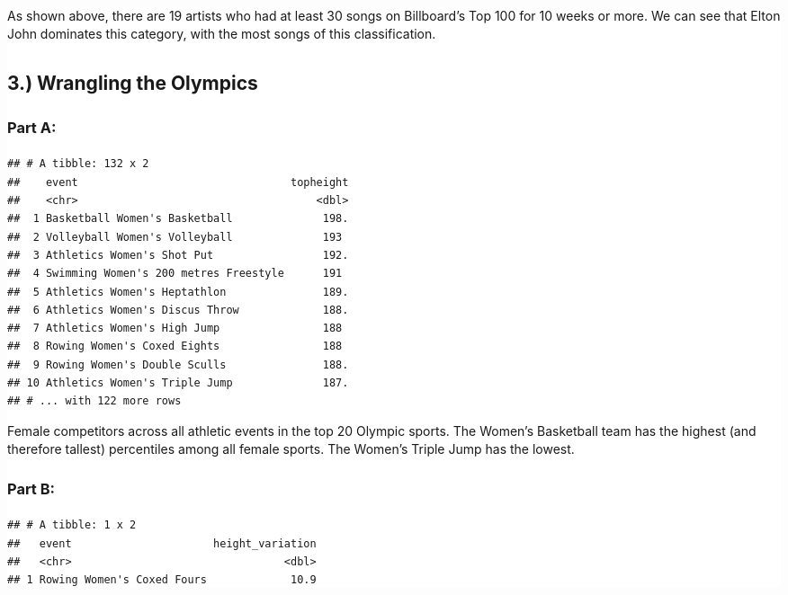 As shown above, there are 19 artists who had at least 30 songs on
Billboard’s Top 100 for 10 weeks or more. We can see that Elton John
dominates this category, with the most songs of this classification.

3.) Wrangling the Olympics
--------------------------

### Part A:

    ## # A tibble: 132 x 2
    ##    event                                 topheight
    ##    <chr>                                     <dbl>
    ##  1 Basketball Women's Basketball              198.
    ##  2 Volleyball Women's Volleyball              193 
    ##  3 Athletics Women's Shot Put                 192.
    ##  4 Swimming Women's 200 metres Freestyle      191 
    ##  5 Athletics Women's Heptathlon               189.
    ##  6 Athletics Women's Discus Throw             188.
    ##  7 Athletics Women's High Jump                188 
    ##  8 Rowing Women's Coxed Eights                188 
    ##  9 Rowing Women's Double Sculls               188.
    ## 10 Athletics Women's Triple Jump              187.
    ## # ... with 122 more rows

Female competitors across all athletic events in the top 20 Olympic
sports. The Women’s Basketball team has the highest (and therefore
tallest) percentiles among all female sports. The Women’s Triple Jump
has the lowest.

### Part B:

    ## # A tibble: 1 x 2
    ##   event                      height_variation
    ##   <chr>                                 <dbl>
    ## 1 Rowing Women's Coxed Fours             10.9
